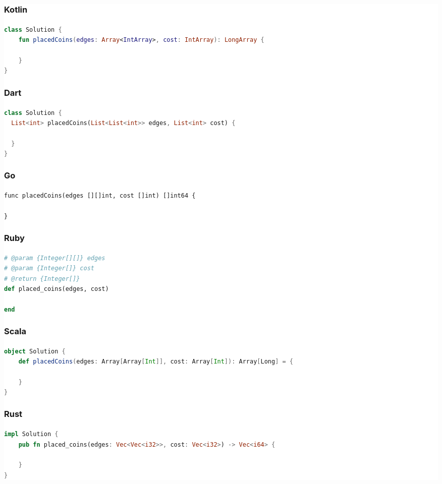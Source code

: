 ### Kotlin

```kotlin
class Solution {
    fun placedCoins(edges: Array<IntArray>, cost: IntArray): LongArray {
        
    }
}
```

### Dart

```dart
class Solution {
  List<int> placedCoins(List<List<int>> edges, List<int> cost) {
    
  }
}
```

### Go

```golang
func placedCoins(edges [][]int, cost []int) []int64 {
    
}
```

### Ruby

```ruby
# @param {Integer[][]} edges
# @param {Integer[]} cost
# @return {Integer[]}
def placed_coins(edges, cost)
    
end
```

### Scala

```scala
object Solution {
    def placedCoins(edges: Array[Array[Int]], cost: Array[Int]): Array[Long] = {
        
    }
}
```

### Rust

```rust
impl Solution {
    pub fn placed_coins(edges: Vec<Vec<i32>>, cost: Vec<i32>) -> Vec<i64> {
        
    }
}
```
